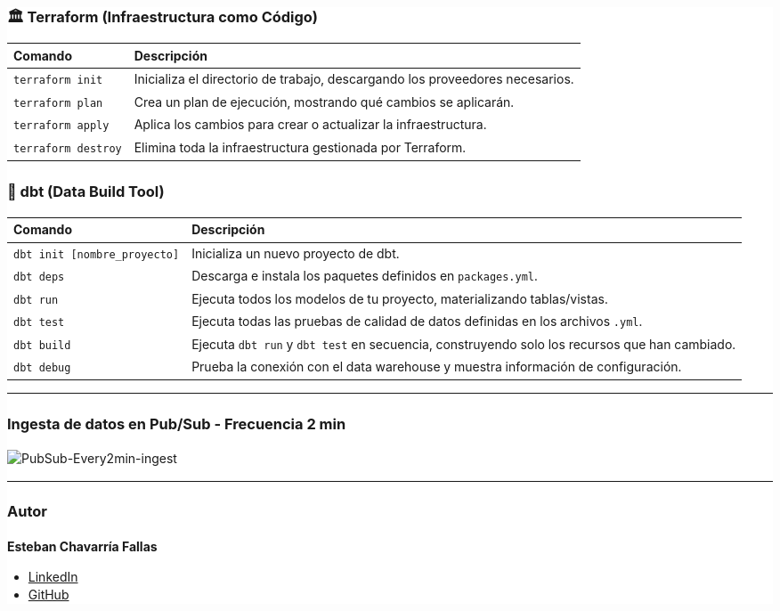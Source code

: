 ### 🏛️ Terraform (Infraestructura como Código)
| Comando | Descripción |
| :--- | :--- |
| `terraform init` | Inicializa el directorio de trabajo, descargando los proveedores necesarios. |
| `terraform plan` | Crea un plan de ejecución, mostrando qué cambios se aplicarán. |
| `terraform apply` | Aplica los cambios para crear o actualizar la infraestructura. |
| `terraform destroy` | Elimina toda la infraestructura gestionada por Terraform. |

### 🌱 dbt (Data Build Tool)
| Comando | Descripción |
| :--- | :--- |
| `dbt init [nombre_proyecto]` | Inicializa un nuevo proyecto de dbt. |
| `dbt deps` | Descarga e instala los paquetes definidos en `packages.yml`. |
| `dbt run` | Ejecuta todos los modelos de tu proyecto, materializando tablas/vistas. |
| `dbt test` | Ejecuta todas las pruebas de calidad de datos definidas en los archivos `.yml`. |
| `dbt build` | Ejecuta `dbt run` y `dbt test` en secuencia, construyendo solo los recursos que han cambiado. |
| `dbt debug` | Prueba la conexión con el data warehouse y muestra información de configuración. |

---
### Ingesta de datos en Pub/Sub - Frecuencia 2 min

<img width="445" height="156" alt="PubSub-Every2min-ingest" src="https://github.com/user-attachments/assets/4f9f82be-b32f-45f0-86d1-b3326a1fd136" />

---
### Autor

**Esteban Chavarría Fallas**
* [LinkedIn](https://www.linkedin.com/in/esteban-chavarria-fallas)
* [GitHub](https://github.com/LightDragooon)
